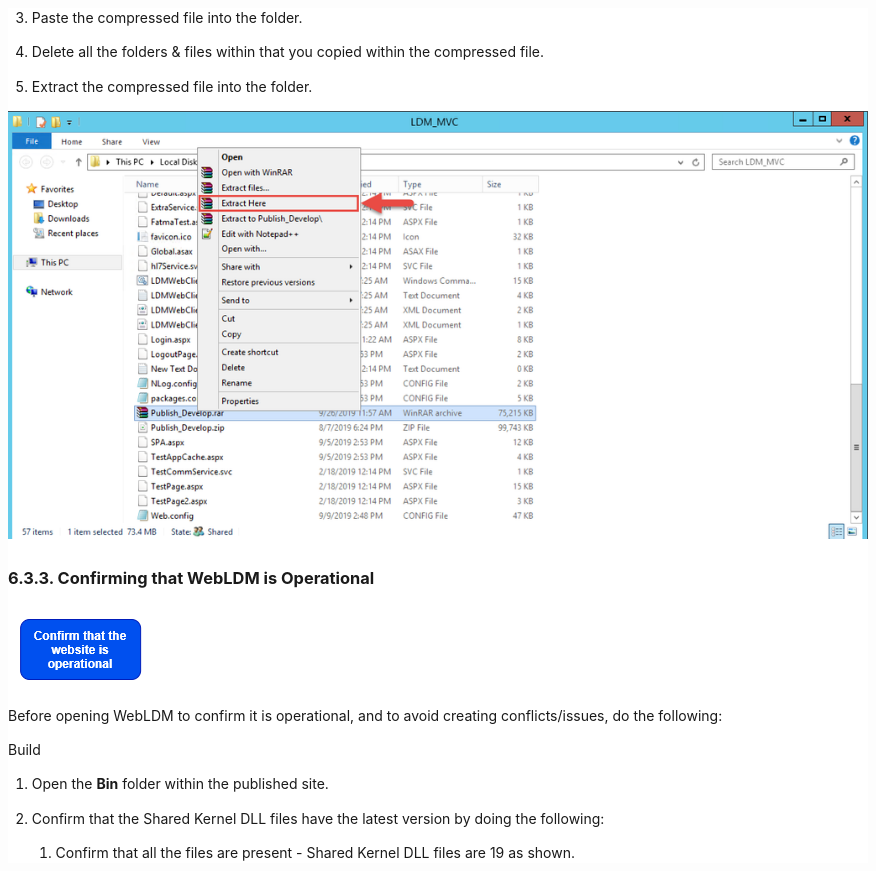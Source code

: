 3.  Paste the compressed file into the folder.

4.  Delete all the folders & files within that you copied within the compressed
    file.

5.  Extract the compressed file into the folder.

![](media/716a7328f5597e44bf24cba9de26c346.png)

### 6.3.3. Confirming that WebLDM is Operational

![](media/eb7485f9eb13f03bdef43e3b24e7cb2e.png)

Before opening WebLDM to confirm it is operational, and to avoid creating
conflicts/issues, do the following:

Build

1.  Open the **Bin** folder within the published site.

2.  Confirm that the Shared Kernel DLL files have the latest version by doing
    the following:

    1.  Confirm that all the files are present - Shared Kernel DLL files are 19
        as shown.
